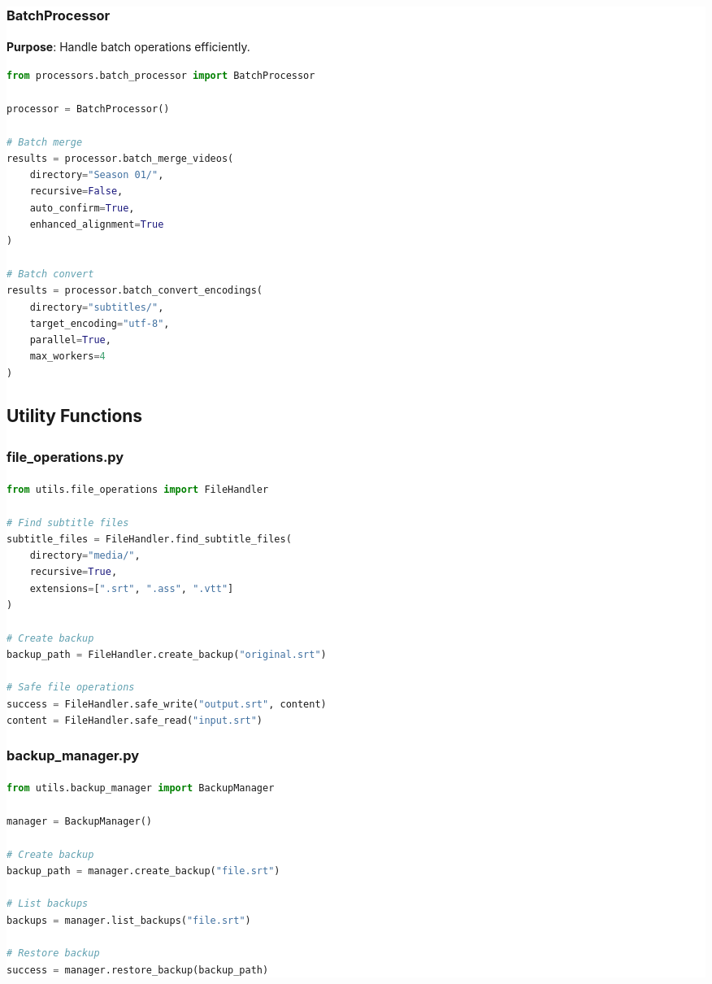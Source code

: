 ### BatchProcessor

**Purpose**: Handle batch operations efficiently.

```python
from processors.batch_processor import BatchProcessor

processor = BatchProcessor()

# Batch merge
results = processor.batch_merge_videos(
    directory="Season 01/",
    recursive=False,
    auto_confirm=True,
    enhanced_alignment=True
)

# Batch convert
results = processor.batch_convert_encodings(
    directory="subtitles/",
    target_encoding="utf-8",
    parallel=True,
    max_workers=4
)
```

## Utility Functions

### file_operations.py

```python
from utils.file_operations import FileHandler

# Find subtitle files
subtitle_files = FileHandler.find_subtitle_files(
    directory="media/",
    recursive=True,
    extensions=[".srt", ".ass", ".vtt"]
)

# Create backup
backup_path = FileHandler.create_backup("original.srt")

# Safe file operations
success = FileHandler.safe_write("output.srt", content)
content = FileHandler.safe_read("input.srt")
```

### backup_manager.py

```python
from utils.backup_manager import BackupManager

manager = BackupManager()

# Create backup
backup_path = manager.create_backup("file.srt")

# List backups
backups = manager.list_backups("file.srt")

# Restore backup
success = manager.restore_backup(backup_path)

```